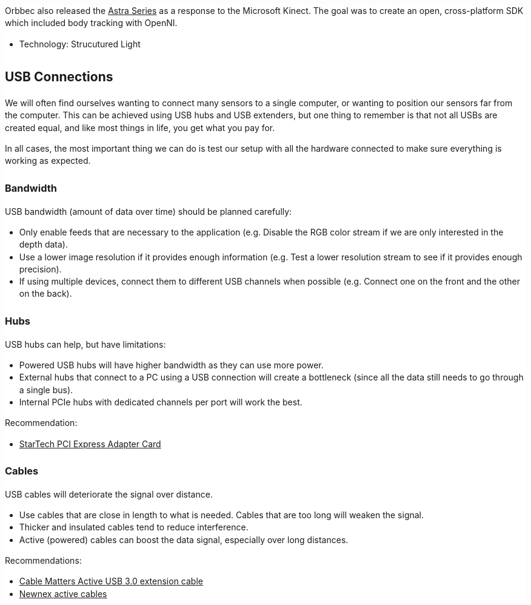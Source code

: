 Orbbec also released the [Astra Series](https://orbbec3d.com/index/Product/info.html?cate=38&id=36) as a response to the Microsoft Kinect. The goal was to create an open, cross-platform SDK which included body tracking with OpenNI.

* Technology: Strucutured Light

## USB Connections

We will often find ourselves wanting to connect many sensors to a single computer, or wanting to position our sensors far from the computer. This can be achieved using USB hubs and USB extenders, but one thing to remember is that not all USBs are created equal, and like most things in life, you get what you pay for.

In all cases, the most important thing we can do is test our setup with all the hardware connected to make sure everything is working as expected.

### Bandwidth

USB bandwidth (amount of data over time) should be planned carefully:

* Only enable feeds that are necessary to the application (e.g. Disable the RGB color stream if we are only interested in the depth data).
* Use a lower image resolution if it provides enough information (e.g. Test a lower resolution stream to see if it provides enough precision).
* If using multiple devices, connect them to different USB channels when possible (e.g. Connect one on the front and the other on the back).

### Hubs

USB hubs can help, but have limitations:

* Powered USB hubs will have higher bandwidth as they can use more power.
* External hubs that connect to a PC using a USB connection will create a bottleneck (since all the data still needs to go through a single bus).
* Internal PCIe hubs with dedicated channels per port will work the best.

Recommendation:

* [StarTech PCI Express Adapter Card](https://www.startech.com/en-us/cards-adapters/pexusb3s44v)

### Cables

USB cables will deteriorate the signal over distance.

* Use cables that are close in length to what is needed. Cables that are too long will weaken the signal.
* Thicker and insulated cables tend to reduce interference.
* Active (powered) cables can boost the data signal, especially over long distances.

Recommendations:

* [Cable Matters Active USB 3.0 extension cable](https://www.cablematters.com/pc-512-135-active-usb-30-extension-cable-usb-3-extension-cable-usb-extension-cable-male-to-female.aspx)
* [Newnex active cables](https://www.newnex.com/usb-type-c-cables-legacy.php)
